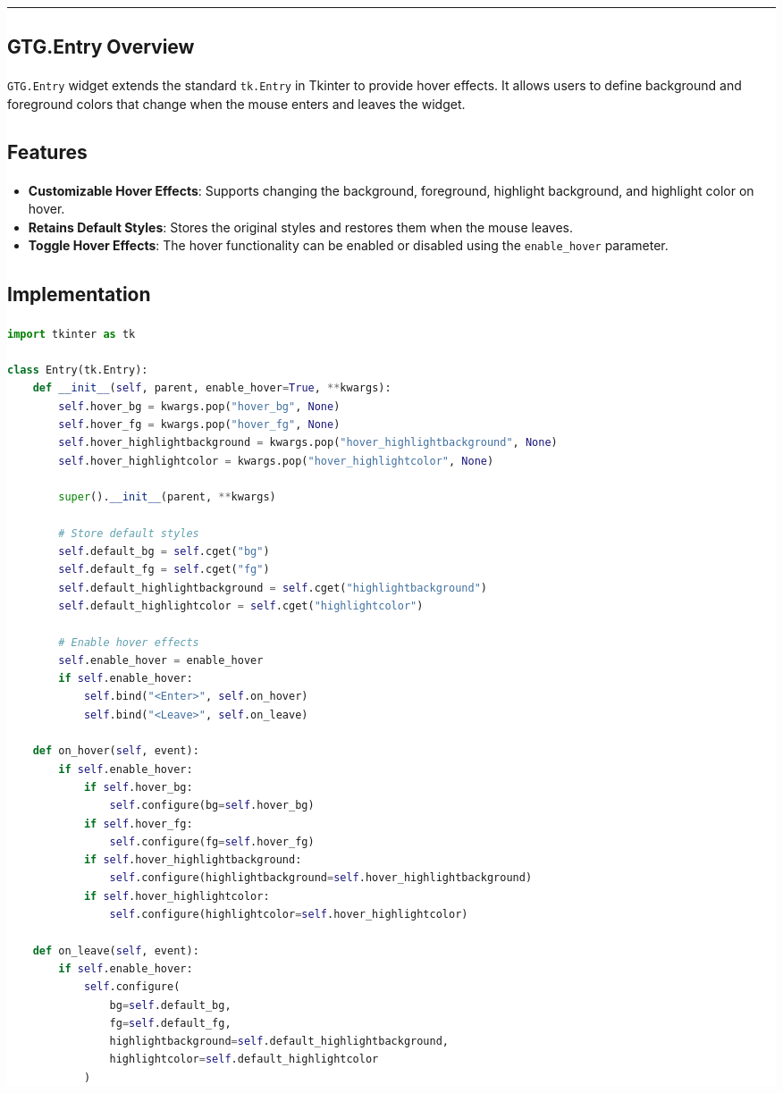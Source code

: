 ---------------------------------------------------------------------------------------------------------------------------------------------------------------------------- 


## GTG.Entry Overview
`GTG.Entry` widget extends the standard `tk.Entry` in Tkinter to provide hover effects. It allows users to define background and foreground colors that change when the mouse enters and leaves the widget.

## Features
- **Customizable Hover Effects**: Supports changing the background, foreground, highlight background, and highlight color on hover.
- **Retains Default Styles**: Stores the original styles and restores them when the mouse leaves.
- **Toggle Hover Effects**: The hover functionality can be enabled or disabled using the `enable_hover` parameter.

## Implementation
```python
import tkinter as tk

class Entry(tk.Entry):
    def __init__(self, parent, enable_hover=True, **kwargs):
        self.hover_bg = kwargs.pop("hover_bg", None)
        self.hover_fg = kwargs.pop("hover_fg", None)
        self.hover_highlightbackground = kwargs.pop("hover_highlightbackground", None)
        self.hover_highlightcolor = kwargs.pop("hover_highlightcolor", None)

        super().__init__(parent, **kwargs)

        # Store default styles
        self.default_bg = self.cget("bg")
        self.default_fg = self.cget("fg")
        self.default_highlightbackground = self.cget("highlightbackground")
        self.default_highlightcolor = self.cget("highlightcolor")

        # Enable hover effects
        self.enable_hover = enable_hover
        if self.enable_hover:
            self.bind("<Enter>", self.on_hover)
            self.bind("<Leave>", self.on_leave)

    def on_hover(self, event):
        if self.enable_hover:
            if self.hover_bg:
                self.configure(bg=self.hover_bg)
            if self.hover_fg:
                self.configure(fg=self.hover_fg)
            if self.hover_highlightbackground:
                self.configure(highlightbackground=self.hover_highlightbackground)
            if self.hover_highlightcolor:
                self.configure(highlightcolor=self.hover_highlightcolor)

    def on_leave(self, event):
        if self.enable_hover:
            self.configure(
                bg=self.default_bg,
                fg=self.default_fg,
                highlightbackground=self.default_highlightbackground,
                highlightcolor=self.default_highlightcolor
            )
```
